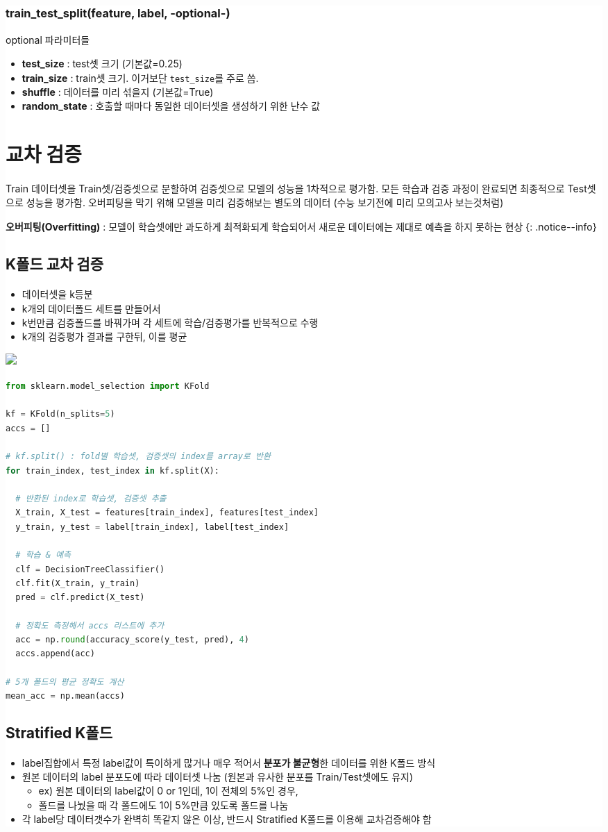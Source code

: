 ### train_test_split(feature, label, -optional-)
optional 파라미터들
- **test_size** : test셋 크기 (기본값=0.25)
- **train_size** : train셋 크기. 이거보단 `test_size`를 주로 씀.
- **shuffle** : 데이터를 미리 섞을지 (기본값=True)
- **random_state** : 호출할 때마다 동일한 데이터셋을 생성하기 위한 난수 값


# 교차 검증
Train 데이터셋을 Train셋/검증셋으로 분할하여 검증셋으로 모델의 성능을 1차적으로 평가함. 모든 학습과 검증 과정이 완료되면 최종적으로 Test셋으로 성능을 평가함. 오버피팅을 막기 위해 모델을 미리 검증해보는 별도의 데이터 (수능 보기전에 미리 모의고사 보는것처럼)

**오버피팅(Overfitting)** : 모델이 학습셋에만 과도하게 최적화되게 학습되어서 새로운 데이터에는 제대로 예측을 하지 못하는 현상
{: .notice--info}

## K폴드 교차 검증
- 데이터셋을 k등분
- k개의 데이터폴드 세트를 만들어서
- k번만큼 검증폴드를 바꿔가며 각 세트에 학습/검증평가를 반복적으로 수행
- k개의 검증평가 결과를 구한뒤, 이를 평균

![](../../assets/images/scikitlearn1.png)

```python
from sklearn.model_selection import KFold

kf = KFold(n_splits=5)
accs = []

# kf.split() : fold별 학습셋, 검증셋의 index를 array로 반환
for train_index, test_index in kf.split(X):

  # 반환된 index로 학습셋, 검증셋 추출
  X_train, X_test = features[train_index], features[test_index]
  y_train, y_test = label[train_index], label[test_index]

  # 학습 & 예측
  clf = DecisionTreeClassifier()
  clf.fit(X_train, y_train)
  pred = clf.predict(X_test)

  # 정확도 측정해서 accs 리스트에 추가
  acc = np.round(accuracy_score(y_test, pred), 4)
  accs.append(acc)

# 5개 폴드의 평균 정확도 계산
mean_acc = np.mean(accs)
```

## Stratified K폴드
- label집합에서 특정 label값이 특이하게 많거나 매우 적어서 **분포가 불균형**한 데이터를 위한 K폴드 방식
- 원본 데이터의 label 분포도에 따라 데이터셋 나눔 (원본과 유사한 분포를 Train/Test셋에도 유지)
  - ex) 원본 데이터의 label값이 0 or 1인데, 1이 전체의 5%인 경우,
  - 폴드를 나눴을 때 각 폴드에도 1이 5%만큼 있도록 폴드를 나눔
- 각 label당 데이터갯수가 완벽히 똑같지 않은 이상, 반드시 Stratified K폴드를 이용해 교차검증해야 함
